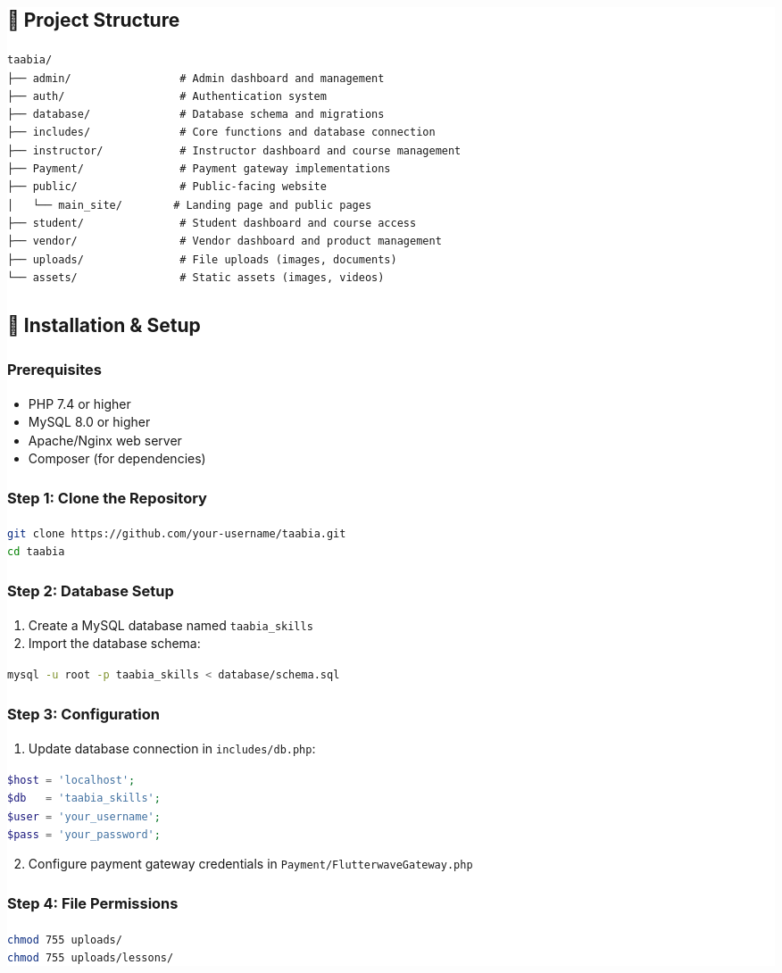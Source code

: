 ## 📁 Project Structure

```
taabia/
├── admin/                 # Admin dashboard and management
├── auth/                  # Authentication system
├── database/              # Database schema and migrations
├── includes/              # Core functions and database connection
├── instructor/            # Instructor dashboard and course management
├── Payment/               # Payment gateway implementations
├── public/                # Public-facing website
│   └── main_site/        # Landing page and public pages
├── student/               # Student dashboard and course access
├── vendor/                # Vendor dashboard and product management
├── uploads/               # File uploads (images, documents)
└── assets/                # Static assets (images, videos)
```

## 🚀 Installation & Setup

### Prerequisites
- PHP 7.4 or higher
- MySQL 8.0 or higher
- Apache/Nginx web server
- Composer (for dependencies)

### Step 1: Clone the Repository
```bash
git clone https://github.com/your-username/taabia.git
cd taabia
```

### Step 2: Database Setup
1. Create a MySQL database named `taabia_skills`
2. Import the database schema:
```bash
mysql -u root -p taabia_skills < database/schema.sql
```

### Step 3: Configuration
1. Update database connection in `includes/db.php`:
```php
$host = 'localhost';
$db   = 'taabia_skills';
$user = 'your_username';
$pass = 'your_password';
```

2. Configure payment gateway credentials in `Payment/FlutterwaveGateway.php`

### Step 4: File Permissions
```bash
chmod 755 uploads/
chmod 755 uploads/lessons/
```
